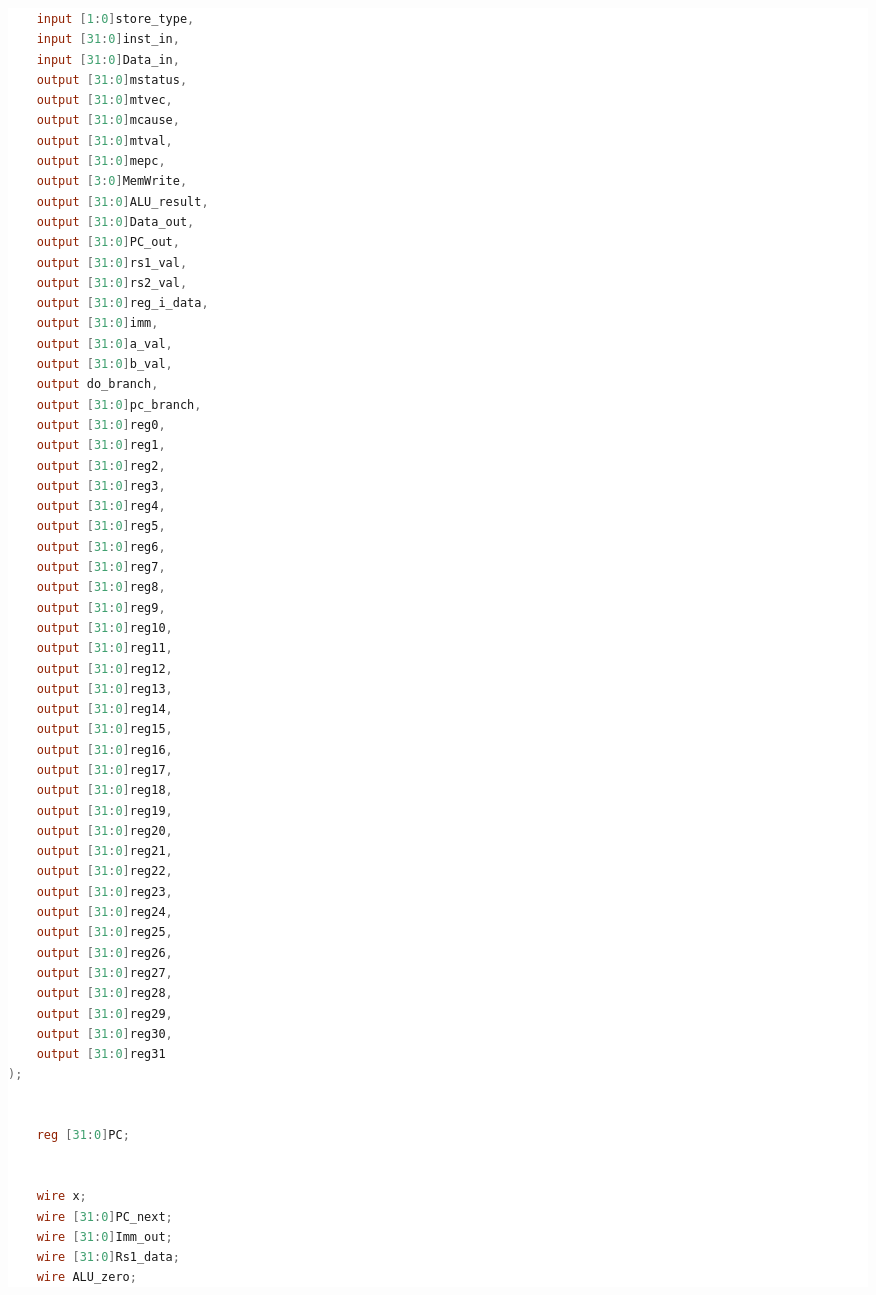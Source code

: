 ```verilog
    input [1:0]store_type,
    input [31:0]inst_in,
    input [31:0]Data_in,
    output [31:0]mstatus,
    output [31:0]mtvec,
    output [31:0]mcause,
    output [31:0]mtval,
    output [31:0]mepc,
    output [3:0]MemWrite,
    output [31:0]ALU_result,
    output [31:0]Data_out,
    output [31:0]PC_out,
    output [31:0]rs1_val,
    output [31:0]rs2_val,
    output [31:0]reg_i_data,
    output [31:0]imm,
    output [31:0]a_val,
    output [31:0]b_val,
    output do_branch,
    output [31:0]pc_branch,
    output [31:0]reg0,
    output [31:0]reg1,
    output [31:0]reg2,
    output [31:0]reg3,
    output [31:0]reg4,
    output [31:0]reg5,
    output [31:0]reg6,
    output [31:0]reg7,
    output [31:0]reg8,
    output [31:0]reg9,
    output [31:0]reg10,
    output [31:0]reg11,
    output [31:0]reg12,
    output [31:0]reg13,
    output [31:0]reg14,
    output [31:0]reg15,
    output [31:0]reg16,
    output [31:0]reg17,
    output [31:0]reg18,
    output [31:0]reg19,
    output [31:0]reg20,
    output [31:0]reg21,
    output [31:0]reg22,
    output [31:0]reg23,
    output [31:0]reg24,
    output [31:0]reg25,
    output [31:0]reg26,
    output [31:0]reg27,
    output [31:0]reg28,
    output [31:0]reg29,
    output [31:0]reg30,
    output [31:0]reg31
);


    reg [31:0]PC;
    

    wire x;
    wire [31:0]PC_next;
    wire [31:0]Imm_out;
    wire [31:0]Rs1_data;
    wire ALU_zero;
```